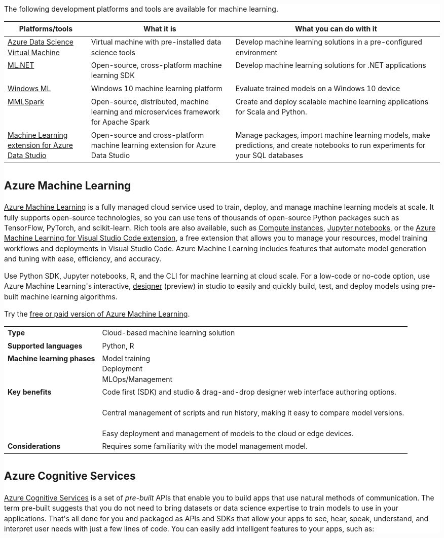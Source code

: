 The following development platforms and tools are available for machine learning.

| Platforms/tools | What it is | What you can do with it |
|-|-|-|
| [Azure&nbsp;Data&nbsp;Science Virtual Machine](#azure-data-science-virtual-machine) | Virtual machine with pre-installed data science tools | Develop machine learning solutions in a pre-configured environment |
| [ML.NET](#mlnet) | Open-source, cross-platform machine learning SDK | Develop machine learning solutions for .NET applications |
| [Windows ML](#windows-ml) | Windows 10 machine learning platform | Evaluate trained models on a Windows 10 device |
| [MMLSpark](#mmlspark) | Open-source, distributed, machine learning and microservices framework for Apache Spark | Create and deploy scalable machine learning applications for Scala and Python. |
| [Machine Learning extension for Azure Data Studio](#sql-machine-learning) | Open-source and cross-platform machine learning extension for Azure Data Studio | Manage packages, import machine learning models, make predictions, and create notebooks to run experiments for your SQL databases |

## Azure Machine Learning

[Azure Machine Learning](https://docs.microsoft.com/azure/machine-learning/service/overview-what-is-azure-ml) is a fully managed cloud service used to train, deploy, and manage machine learning models at scale. It fully supports open-source technologies, so you can use tens of thousands of open-source Python packages such as TensorFlow, PyTorch, and scikit-learn. Rich tools are also available, such as [Compute instances](https://docs.microsoft.com/azure/machine-learning/concept-compute-instance), [Jupyter notebooks](https://docs.microsoft.com/azure/machine-learning/tutorial-1st-experiment-sdk-setup), or the [Azure Machine Learning for Visual Studio Code extension](https://docs.microsoft.com/azure/machine-learning/tutorial-setup-vscode-extension), a free extension that allows you to manage your resources, model training workflows and deployments in Visual Studio Code. Azure Machine Learning includes features that automate model generation and tuning with ease, efficiency, and accuracy.

Use Python SDK, Jupyter notebooks, R, and the CLI for machine learning at cloud scale. For a low-code or no-code option, use Azure Machine Learning's interactive, [designer](https://docs.microsoft.com/azure/machine-learning/service/concept-designer) (preview) in studio to easily and quickly build, test, and deploy models using pre-built machine learning algorithms.

Try the [free or paid version of Azure Machine Learning](https://aka.ms/AMLFree).



|||
|-|-|
|**Type**                   |Cloud-based machine learning solution|
|**Supported languages**    |Python, R|
|**Machine learning phases**|Model training<br>Deployment<br>MLOps/Management|
|**Key benefits**           |Code first (SDK) and studio & drag-and-drop designer web interface authoring options. <br/><br/>Central management of scripts and run history, making it easy to compare model versions.<br/><br/>Easy deployment and management of models to the cloud or edge devices.|
|**Considerations**         |Requires some familiarity with the model management model.|

## Azure Cognitive Services

[Azure Cognitive Services](https://docs.microsoft.com/azure/cognitive-services/welcome) is a set of *pre-built* APIs that enable you to build apps that use natural methods of communication. The term pre-built suggests that you do not need to bring datasets or data science expertise to train models to use in your applications. That's all done for you and packaged as APIs and SDKs that allow your apps to see, hear, speak, understand, and interpret user needs with just a few lines of code. You can easily add intelligent features to your apps, such as:
